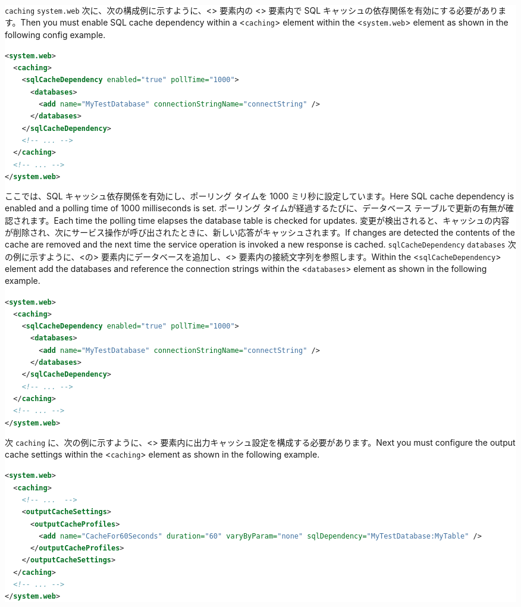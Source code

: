  <span data-ttu-id="04dab-134">`caching` `system.web` 次に、次の構成例に示すように、<> 要素内の <> 要素内で SQL キャッシュの依存関係を有効にする必要があります。</span><span class="sxs-lookup"><span data-stu-id="04dab-134">Then you must enable SQL cache dependency within a <`caching`> element within the <`system.web`> element as shown in the following config example.</span></span>  
  
```xml  
<system.web>
  <caching>
    <sqlCacheDependency enabled="true" pollTime="1000">
      <databases>
        <add name="MyTestDatabase" connectionStringName="connectString" />
      </databases>
    </sqlCacheDependency>
    <!-- ... -->
  </caching>
  <!-- ... -->
</system.web>
```  
  
 <span data-ttu-id="04dab-135">ここでは、SQL キャッシュ依存関係を有効にし、ポーリング タイムを 1000 ミリ秒に設定しています。</span><span class="sxs-lookup"><span data-stu-id="04dab-135">Here SQL cache dependency is enabled and a polling time of 1000 milliseconds is set.</span></span> <span data-ttu-id="04dab-136">ポーリング タイムが経過するたびに、データベース テーブルで更新の有無が確認されます。</span><span class="sxs-lookup"><span data-stu-id="04dab-136">Each time the polling time elapses the database table is checked for updates.</span></span> <span data-ttu-id="04dab-137">変更が検出されると、キャッシュの内容が削除され、次にサービス操作が呼び出されたときに、新しい応答がキャッシュされます。</span><span class="sxs-lookup"><span data-stu-id="04dab-137">If changes are detected the contents of the cache are removed and the next time the service operation is invoked a new response is cached.</span></span> <span data-ttu-id="04dab-138">`sqlCacheDependency` `databases` 次の例に示すように、<の> 要素内にデータベースを追加し、<> 要素内の接続文字列を参照します。</span><span class="sxs-lookup"><span data-stu-id="04dab-138">Within the <`sqlCacheDependency`> element add the databases and reference the connection strings within the <`databases`> element as shown in the following example.</span></span>  
  
```xml  
<system.web>
  <caching>
    <sqlCacheDependency enabled="true" pollTime="1000">
      <databases>
        <add name="MyTestDatabase" connectionStringName="connectString" />
      </databases>  
    </sqlCacheDependency>  
    <!-- ... -->  
  </caching>  
  <!-- ... -->  
</system.web>  
```  
  
 <span data-ttu-id="04dab-139">次 `caching` に、次の例に示すように、<> 要素内に出力キャッシュ設定を構成する必要があります。</span><span class="sxs-lookup"><span data-stu-id="04dab-139">Next you must configure the output cache settings within the <`caching`> element as shown in the following example.</span></span>  
  
```xml
<system.web>
  <caching>  
    <!-- ...  -->
    <outputCacheSettings>
      <outputCacheProfiles>
        <add name="CacheFor60Seconds" duration="60" varyByParam="none" sqlDependency="MyTestDatabase:MyTable" />
      </outputCacheProfiles>
    </outputCacheSettings>
  </caching>
  <!-- ... -->
</system.web>
```  
  